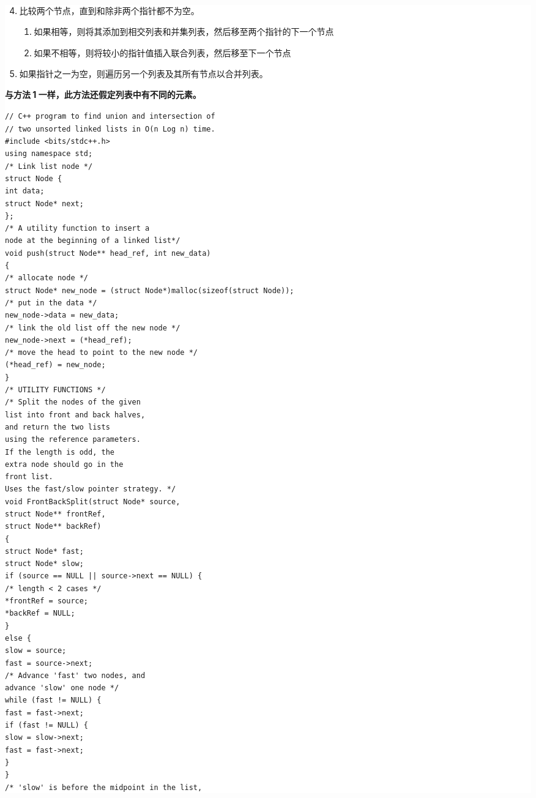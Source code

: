 4.  比较两个节点，直到和除非两个指针都不为空。

    1.  如果相等，则将其添加到相交列表和并集列表，然后移至两个指针的下一个节点

    2.  如果不相等，则将较小的指针值插入联合列表，然后移至下一个节点

5.  如果指针之一为空，则遍历另一个列表及其所有节点以合并列表。

**与方法 1 一样，此方法还假定列表中有不同的元素。**

```
// C++ program to find union and intersection of
// two unsorted linked lists in O(n Log n) time.
#include <bits/stdc++.h>
using namespace std;
/* Link list node */
struct Node {
int data;
struct Node* next;
};
/* A utility function to insert a
node at the beginning of a linked list*/
void push(struct Node** head_ref, int new_data)
{
/* allocate node */
struct Node* new_node = (struct Node*)malloc(sizeof(struct Node));
/* put in the data */
new_node->data = new_data;
/* link the old list off the new node */
new_node->next = (*head_ref);
/* move the head to point to the new node */
(*head_ref) = new_node;
}
/* UTILITY FUNCTIONS */
/* Split the nodes of the given
list into front and back halves,
and return the two lists
using the reference parameters.
If the length is odd, the
extra node should go in the
front list.
Uses the fast/slow pointer strategy. */
void FrontBackSplit(struct Node* source,
struct Node** frontRef,
struct Node** backRef)
{
struct Node* fast;
struct Node* slow;
if (source == NULL || source->next == NULL) {
/* length < 2 cases */
*frontRef = source;
*backRef = NULL;
}
else {
slow = source;
fast = source->next;
/* Advance 'fast' two nodes, and
advance 'slow' one node */
while (fast != NULL) {
fast = fast->next;
if (fast != NULL) {
slow = slow->next;
fast = fast->next;
}
}
/* 'slow' is before the midpoint in the list,
```